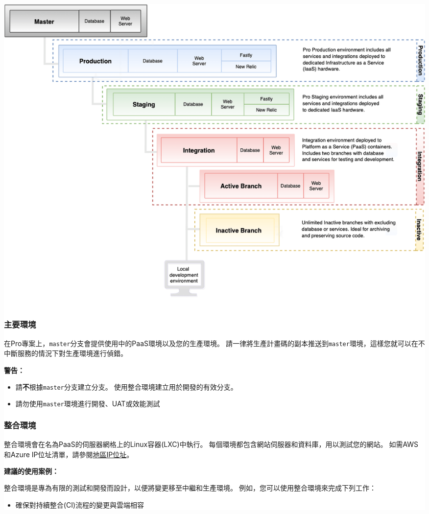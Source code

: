 ![Pro環境架構的高階檢視](../../assets/pro-branch-architecture.png)

### 主要環境

在Pro專案上，`master`分支會提供使用中的PaaS環境以及您的生產環境。 請一律將生產計畫碼的副本推送到`master`環境，這樣您就可以在不中斷服務的情況下對生產環境進行偵錯。

**警告：**

- 請&#x200B;**不**&#x200B;根據`master`分支建立分支。 使用整合環境建立用於開發的有效分支。

- 請勿使用`master`環境進行開發、UAT或效能測試

### 整合環境

整合環境會在名為PaaS的伺服器網格上的Linux容器(LXC)中執行。 每個環境都包含網站伺服器和資料庫，用以測試您的網站。 如需AWS和Azure IP位址清單，請參閱[地區IP位址](../project/regional-ip-addresses.md)。

**建議的使用案例：**

整合環境是專為有限的測試和開發而設計，以便將變更移至中繼和生產環境。 例如，您可以使用整合環境來完成下列工作：

- 確保對持續整合(CI)流程的變更與雲端相容
